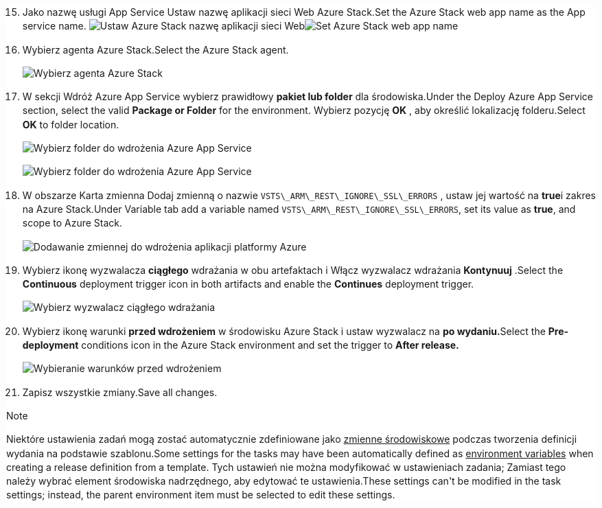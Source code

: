 15. <span data-ttu-id="4cef2-217">Jako nazwę usługi App Service Ustaw nazwę aplikacji sieci Web Azure Stack.</span><span class="sxs-lookup"><span data-stu-id="4cef2-217">Set the Azure Stack web app name as the App service name.</span></span>
    <span data-ttu-id="4cef2-218">![Ustaw Azure Stack nazwę aplikacji sieci Web](media/solution-deployment-guide-cross-cloud-scaling/image20.png)</span><span class="sxs-lookup"><span data-stu-id="4cef2-218">![Set Azure Stack web app name](media/solution-deployment-guide-cross-cloud-scaling/image20.png)</span></span>

16. <span data-ttu-id="4cef2-219">Wybierz agenta Azure Stack.</span><span class="sxs-lookup"><span data-stu-id="4cef2-219">Select the Azure Stack agent.</span></span>

    ![Wybierz agenta Azure Stack](media/solution-deployment-guide-cross-cloud-scaling/image21.png)

17. <span data-ttu-id="4cef2-221">W sekcji Wdróż Azure App Service wybierz prawidłowy **pakiet lub folder** dla środowiska.</span><span class="sxs-lookup"><span data-stu-id="4cef2-221">Under the Deploy Azure App Service section, select the valid **Package or Folder** for the environment.</span></span> <span data-ttu-id="4cef2-222">Wybierz pozycję **OK** , aby określić lokalizację folderu.</span><span class="sxs-lookup"><span data-stu-id="4cef2-222">Select **OK** to folder location.</span></span>

    ![Wybierz folder do wdrożenia Azure App Service](media/solution-deployment-guide-cross-cloud-scaling/image22.png)

    ![Wybierz folder do wdrożenia Azure App Service](media/solution-deployment-guide-cross-cloud-scaling/image23.png)

18. <span data-ttu-id="4cef2-225">W obszarze Karta zmienna Dodaj zmienną o nazwie `VSTS\_ARM\_REST\_IGNORE\_SSL\_ERRORS` , ustaw jej wartość na **true**i zakres na Azure Stack.</span><span class="sxs-lookup"><span data-stu-id="4cef2-225">Under Variable tab add a variable named `VSTS\_ARM\_REST\_IGNORE\_SSL\_ERRORS`, set its value as **true**, and scope to Azure Stack.</span></span>

    ![Dodawanie zmiennej do wdrożenia aplikacji platformy Azure](media/solution-deployment-guide-cross-cloud-scaling/image24.png)

19. <span data-ttu-id="4cef2-227">Wybierz ikonę wyzwalacza **ciągłego** wdrażania w obu artefaktach i Włącz wyzwalacz wdrażania **Kontynuuj** .</span><span class="sxs-lookup"><span data-stu-id="4cef2-227">Select the **Continuous** deployment trigger icon in both artifacts and enable the **Continues** deployment trigger.</span></span>

    ![Wybierz wyzwalacz ciągłego wdrażania](media/solution-deployment-guide-cross-cloud-scaling/image25.png)

20. <span data-ttu-id="4cef2-229">Wybierz ikonę warunki **przed wdrożeniem** w środowisku Azure Stack i ustaw wyzwalacz na **po wydaniu.**</span><span class="sxs-lookup"><span data-stu-id="4cef2-229">Select the **Pre-deployment** conditions icon in the Azure Stack environment and set the trigger to **After release.**</span></span>

    ![Wybieranie warunków przed wdrożeniem](media/solution-deployment-guide-cross-cloud-scaling/image26.png)

21. <span data-ttu-id="4cef2-231">Zapisz wszystkie zmiany.</span><span class="sxs-lookup"><span data-stu-id="4cef2-231">Save all changes.</span></span>

> [!Note]  
> <span data-ttu-id="4cef2-232">Niektóre ustawienia zadań mogą zostać automatycznie zdefiniowane jako [zmienne środowiskowe](https://docs.microsoft.com/azure/devops/pipelines/release/variables?view=vsts&tabs=batch#custom-variables) podczas tworzenia definicji wydania na podstawie szablonu.</span><span class="sxs-lookup"><span data-stu-id="4cef2-232">Some settings for the tasks may have been automatically defined as [environment variables](https://docs.microsoft.com/azure/devops/pipelines/release/variables?view=vsts&tabs=batch#custom-variables) when creating a release definition from a template.</span></span> <span data-ttu-id="4cef2-233">Tych ustawień nie można modyfikować w ustawieniach zadania; Zamiast tego należy wybrać element środowiska nadrzędnego, aby edytować te ustawienia.</span><span class="sxs-lookup"><span data-stu-id="4cef2-233">These settings can't be modified in the task settings; instead, the parent environment item must be selected to edit these settings.</span></span>
